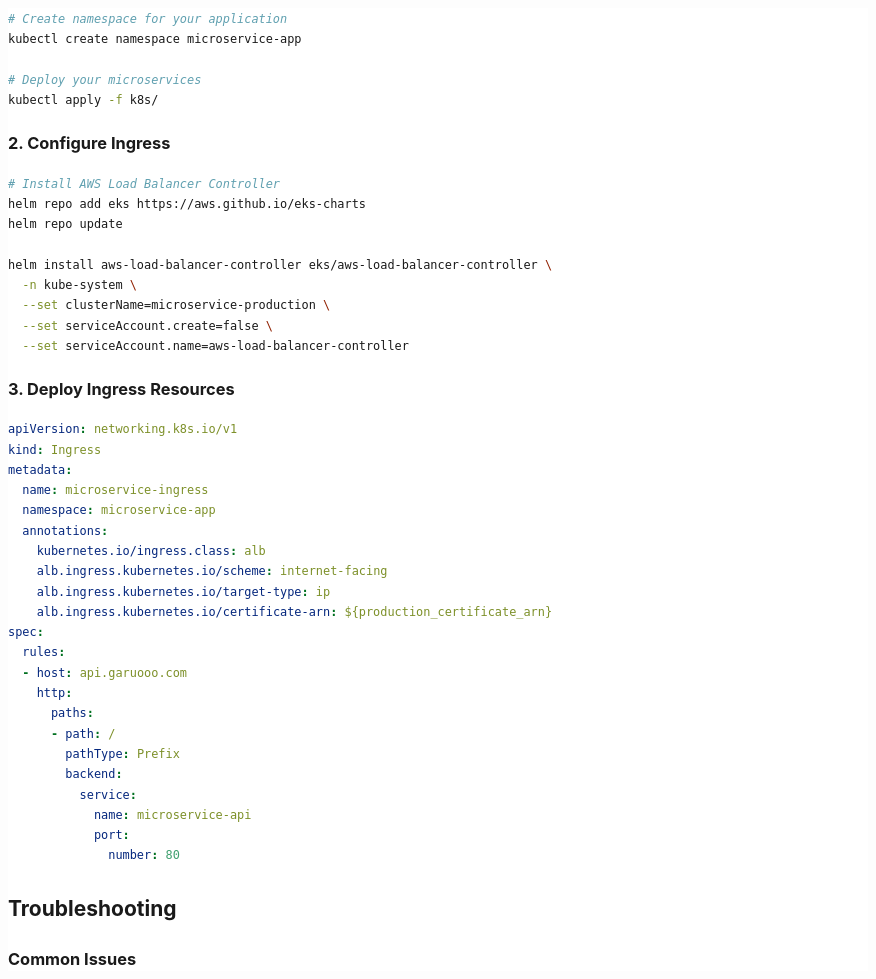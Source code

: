 ```bash
# Create namespace for your application
kubectl create namespace microservice-app

# Deploy your microservices
kubectl apply -f k8s/
```

### 2. Configure Ingress

```bash
# Install AWS Load Balancer Controller
helm repo add eks https://aws.github.io/eks-charts
helm repo update

helm install aws-load-balancer-controller eks/aws-load-balancer-controller \
  -n kube-system \
  --set clusterName=microservice-production \
  --set serviceAccount.create=false \
  --set serviceAccount.name=aws-load-balancer-controller
```

### 3. Deploy Ingress Resources

```yaml
apiVersion: networking.k8s.io/v1
kind: Ingress
metadata:
  name: microservice-ingress
  namespace: microservice-app
  annotations:
    kubernetes.io/ingress.class: alb
    alb.ingress.kubernetes.io/scheme: internet-facing
    alb.ingress.kubernetes.io/target-type: ip
    alb.ingress.kubernetes.io/certificate-arn: ${production_certificate_arn}
spec:
  rules:
  - host: api.garuooo.com
    http:
      paths:
      - path: /
        pathType: Prefix
        backend:
          service:
            name: microservice-api
            port:
              number: 80
```

## Troubleshooting

### Common Issues
